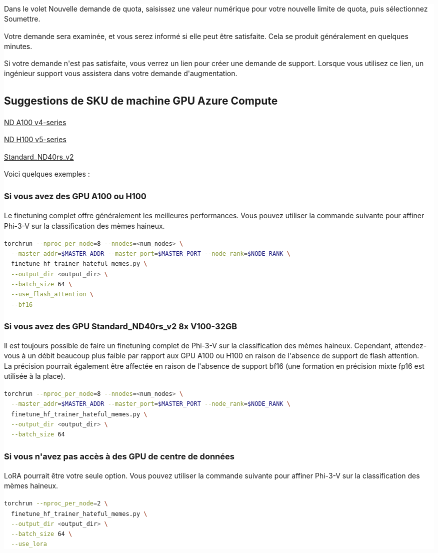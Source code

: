 Dans le volet Nouvelle demande de quota, saisissez une valeur numérique pour votre nouvelle limite de quota, puis sélectionnez Soumettre.

Votre demande sera examinée, et vous serez informé si elle peut être satisfaite. Cela se produit généralement en quelques minutes.  

Si votre demande n'est pas satisfaite, vous verrez un lien pour créer une demande de support. Lorsque vous utilisez ce lien, un ingénieur support vous assistera dans votre demande d'augmentation.

## Suggestions de SKU de machine GPU Azure Compute

[ND A100 v4-series](https://learn.microsoft.com/azure/virtual-machines/nda100-v4-series)

[ND H100 v5-series](https://learn.microsoft.com/azure/virtual-machines/nd-h100-v5-series)

[Standard_ND40rs_v2](https://learn.microsoft.com/azure/virtual-machines/ndv2-series)

Voici quelques exemples :

### Si vous avez des GPU A100 ou H100

Le finetuning complet offre généralement les meilleures performances. Vous pouvez utiliser la commande suivante pour affiner Phi-3-V sur la classification des mèmes haineux.

```bash
torchrun --nproc_per_node=8 --nnodes=<num_nodes> \
  --master_addr=$MASTER_ADDR --master_port=$MASTER_PORT --node_rank=$NODE_RANK \
  finetune_hf_trainer_hateful_memes.py \
  --output_dir <output_dir> \
  --batch_size 64 \
  --use_flash_attention \
  --bf16
```

### Si vous avez des GPU Standard_ND40rs_v2 8x V100-32GB

Il est toujours possible de faire un finetuning complet de Phi-3-V sur la classification des mèmes haineux. Cependant, attendez-vous à un débit beaucoup plus faible par rapport aux GPU A100 ou H100 en raison de l'absence de support de flash attention.  
La précision pourrait également être affectée en raison de l'absence de support bf16 (une formation en précision mixte fp16 est utilisée à la place).

```bash
torchrun --nproc_per_node=8 --nnodes=<num_nodes> \
  --master_addr=$MASTER_ADDR --master_port=$MASTER_PORT --node_rank=$NODE_RANK \
  finetune_hf_trainer_hateful_memes.py \
  --output_dir <output_dir> \
  --batch_size 64
```

### Si vous n'avez pas accès à des GPU de centre de données

LoRA pourrait être votre seule option. Vous pouvez utiliser la commande suivante pour affiner Phi-3-V sur la classification des mèmes haineux.

```bash
torchrun --nproc_per_node=2 \
  finetune_hf_trainer_hateful_memes.py \
  --output_dir <output_dir> \
  --batch_size 64 \
  --use_lora
```
